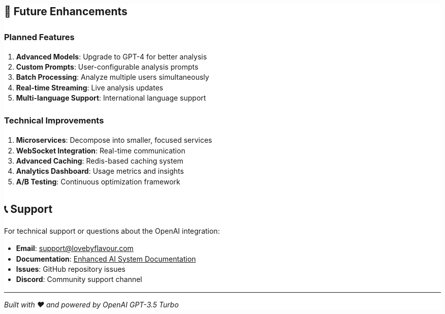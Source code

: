 ## 🔮 Future Enhancements

### Planned Features

1. **Advanced Models**: Upgrade to GPT-4 for better analysis
2. **Custom Prompts**: User-configurable analysis prompts
3. **Batch Processing**: Analyze multiple users simultaneously
4. **Real-time Streaming**: Live analysis updates
5. **Multi-language Support**: International language support

### Technical Improvements

1. **Microservices**: Decompose into smaller, focused services
2. **WebSocket Integration**: Real-time communication
3. **Advanced Caching**: Redis-based caching system
4. **Analytics Dashboard**: Usage metrics and insights
5. **A/B Testing**: Continuous optimization framework

## 📞 Support

For technical support or questions about the OpenAI integration:

- **Email**: support@lovebyflavour.com
- **Documentation**: [Enhanced AI System Documentation](./ENHANCED_AI_SYSTEM.md)
- **Issues**: GitHub repository issues
- **Discord**: Community support channel

---

*Built with ❤️ and powered by OpenAI GPT-3.5 Turbo* 